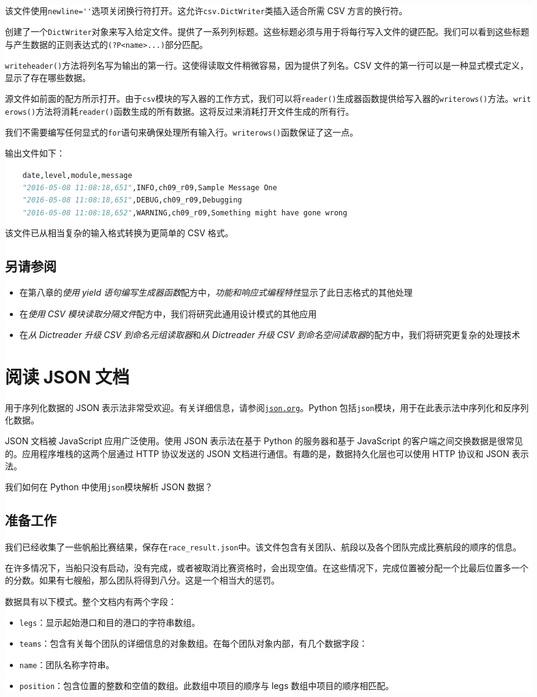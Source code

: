 该文件使用`newline=''`选项关闭换行符打开。这允许`csv.DictWriter`类插入适合所需 CSV 方言的换行符。

创建了一个`DictWriter`对象来写入给定文件。提供了一系列列标题。这些标题必须与用于将每行写入文件的键匹配。我们可以看到这些标题与产生数据的正则表达式的`(?P<name>...)`部分匹配。

`writeheader()`方法将列名写为输出的第一行。这使得读取文件稍微容易，因为提供了列名。CSV 文件的第一行可以是一种显式模式定义，显示了存在哪些数据。

源文件如前面的配方所示打开。由于`csv`模块的写入器的工作方式，我们可以将`reader()`生成器函数提供给写入器的`writerows()`方法。`writerows()`方法将消耗`reader()`函数生成的所有数据。这将反过来消耗打开文件生成的所有行。

我们不需要编写任何显式的`for`语句来确保处理所有输入行。`writerows()`函数保证了这一点。

输出文件如下：

```py
    date,level,module,message 
    "2016-05-08 11:08:18,651",INFO,ch09_r09,Sample Message One 
    "2016-05-08 11:08:18,651",DEBUG,ch09_r09,Debugging 
    "2016-05-08 11:08:18,652",WARNING,ch09_r09,Something might have gone wrong 

```

该文件已从相当复杂的输入格式转换为更简单的 CSV 格式。

## 另请参阅

+   在第八章的*使用 yield 语句编写生成器函数*配方中，*功能和响应式编程特性*显示了此日志格式的其他处理

+   在*使用 CSV 模块读取分隔文件*配方中，我们将研究此通用设计模式的其他应用

+   在*从 Dictreader 升级 CSV 到命名元组读取器*和*从 Dictreader 升级 CSV 到命名空间读取器*的配方中，我们将研究更复杂的处理技术

# 阅读 JSON 文档

用于序列化数据的 JSON 表示法非常受欢迎。有关详细信息，请参阅[`json.org`](http://json.org)。Python 包括`json`模块，用于在此表示法中序列化和反序列化数据。

JSON 文档被 JavaScript 应用广泛使用。使用 JSON 表示法在基于 Python 的服务器和基于 JavaScript 的客户端之间交换数据是很常见的。应用程序堆栈的这两个层通过 HTTP 协议发送的 JSON 文档进行通信。有趣的是，数据持久化层也可以使用 HTTP 协议和 JSON 表示法。

我们如何在 Python 中使用`json`模块解析 JSON 数据？

## 准备工作

我们已经收集了一些帆船比赛结果，保存在`race_result.json`中。该文件包含有关团队、航段以及各个团队完成比赛航段的顺序的信息。

在许多情况下，当船只没有启动，没有完成，或者被取消比赛资格时，会出现空值。在这些情况下，完成位置被分配一个比最后位置多一个的分数。如果有七艘船，那么团队将得到八分。这是一个相当大的惩罚。

数据具有以下模式。整个文档内有两个字段：

+   `legs`：显示起始港口和目的港口的字符串数组。

+   `teams`：包含有关每个团队的详细信息的对象数组。在每个团队对象内部，有几个数据字段：

+   `name`：团队名称字符串。

+   `position`：包含位置的整数和空值的数组。此数组中项目的顺序与 legs 数组中项目的顺序相匹配。
